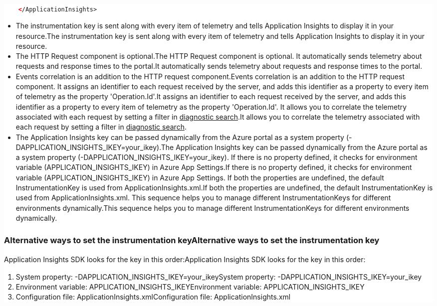 ```XML
    </ApplicationInsights>
```


* <span data-ttu-id="9d160-157">The instrumentation key is sent along with every item of telemetry and tells Application Insights to display it in your resource.</span><span class="sxs-lookup"><span data-stu-id="9d160-157">The instrumentation key is sent along with every item of telemetry and tells Application Insights to display it in your resource.</span></span>
* <span data-ttu-id="9d160-158">The HTTP Request component is optional.</span><span class="sxs-lookup"><span data-stu-id="9d160-158">The HTTP Request component is optional.</span></span> <span data-ttu-id="9d160-159">It automatically sends telemetry about requests and response times to the portal.</span><span class="sxs-lookup"><span data-stu-id="9d160-159">It automatically sends telemetry about requests and response times to the portal.</span></span>
* <span data-ttu-id="9d160-160">Events correlation is an addition to the HTTP request component.</span><span class="sxs-lookup"><span data-stu-id="9d160-160">Events correlation is an addition to the HTTP request component.</span></span> <span data-ttu-id="9d160-161">It assigns an identifier to each request received by the server, and adds this identifier as a property to every item of telemetry as the property 'Operation.Id'.</span><span class="sxs-lookup"><span data-stu-id="9d160-161">It assigns an identifier to each request received by the server, and adds this identifier as a property to every item of telemetry as the property 'Operation.Id'.</span></span> <span data-ttu-id="9d160-162">It allows you to correlate the telemetry associated with each request by setting a filter in [diagnostic search][diagnostic].</span><span class="sxs-lookup"><span data-stu-id="9d160-162">It allows you to correlate the telemetry associated with each request by setting a filter in [diagnostic search][diagnostic].</span></span>
* <span data-ttu-id="9d160-163">The Application Insights key can be passed dynamically from the Azure portal as a system property (-DAPPLICATION_INSIGHTS_IKEY=your_ikey).</span><span class="sxs-lookup"><span data-stu-id="9d160-163">The Application Insights key can be passed dynamically from the Azure portal as a system property (-DAPPLICATION_INSIGHTS_IKEY=your_ikey).</span></span> <span data-ttu-id="9d160-164">If there is no property defined, it checks for environment variable (APPLICATION_INSIGHTS_IKEY) in Azure App Settings.</span><span class="sxs-lookup"><span data-stu-id="9d160-164">If there is no property defined, it checks for environment variable (APPLICATION_INSIGHTS_IKEY) in Azure App Settings.</span></span> <span data-ttu-id="9d160-165">If both the properties are undefined, the default InstrumentationKey is used from ApplicationInsights.xml.</span><span class="sxs-lookup"><span data-stu-id="9d160-165">If both the properties are undefined, the default InstrumentationKey is used from ApplicationInsights.xml.</span></span> <span data-ttu-id="9d160-166">This sequence helps you to manage different InstrumentationKeys for different environments dynamically.</span><span class="sxs-lookup"><span data-stu-id="9d160-166">This sequence helps you to manage different InstrumentationKeys for different environments dynamically.</span></span>

### <a name="alternative-ways-to-set-the-instrumentation-key"></a><span data-ttu-id="9d160-167">Alternative ways to set the instrumentation key</span><span class="sxs-lookup"><span data-stu-id="9d160-167">Alternative ways to set the instrumentation key</span></span>
<span data-ttu-id="9d160-168">Application Insights SDK looks for the key in this order:</span><span class="sxs-lookup"><span data-stu-id="9d160-168">Application Insights SDK looks for the key in this order:</span></span>

1. <span data-ttu-id="9d160-169">System property: -DAPPLICATION_INSIGHTS_IKEY=your_ikey</span><span class="sxs-lookup"><span data-stu-id="9d160-169">System property: -DAPPLICATION_INSIGHTS_IKEY=your_ikey</span></span>
2. <span data-ttu-id="9d160-170">Environment variable: APPLICATION_INSIGHTS_IKEY</span><span class="sxs-lookup"><span data-stu-id="9d160-170">Environment variable: APPLICATION_INSIGHTS_IKEY</span></span>
3. <span data-ttu-id="9d160-171">Configuration file: ApplicationInsights.xml</span><span class="sxs-lookup"><span data-stu-id="9d160-171">Configuration file: ApplicationInsights.xml</span></span>


[api]: app-insights-api-custom-events-metrics.md
[apiexceptions]: app-insights-api-custom-events-metrics.md#trackexception
[availability]: app-insights-monitor-web-app-availability.md
[diagnostic]: app-insights-diagnostic-search.md
[eclipse]: app-insights-java-eclipse.md
[javalogs]: app-insights-java-trace-logs.md
[metrics]: app-insights-metrics-explorer.md
[usage]: app-insights-javascript.md